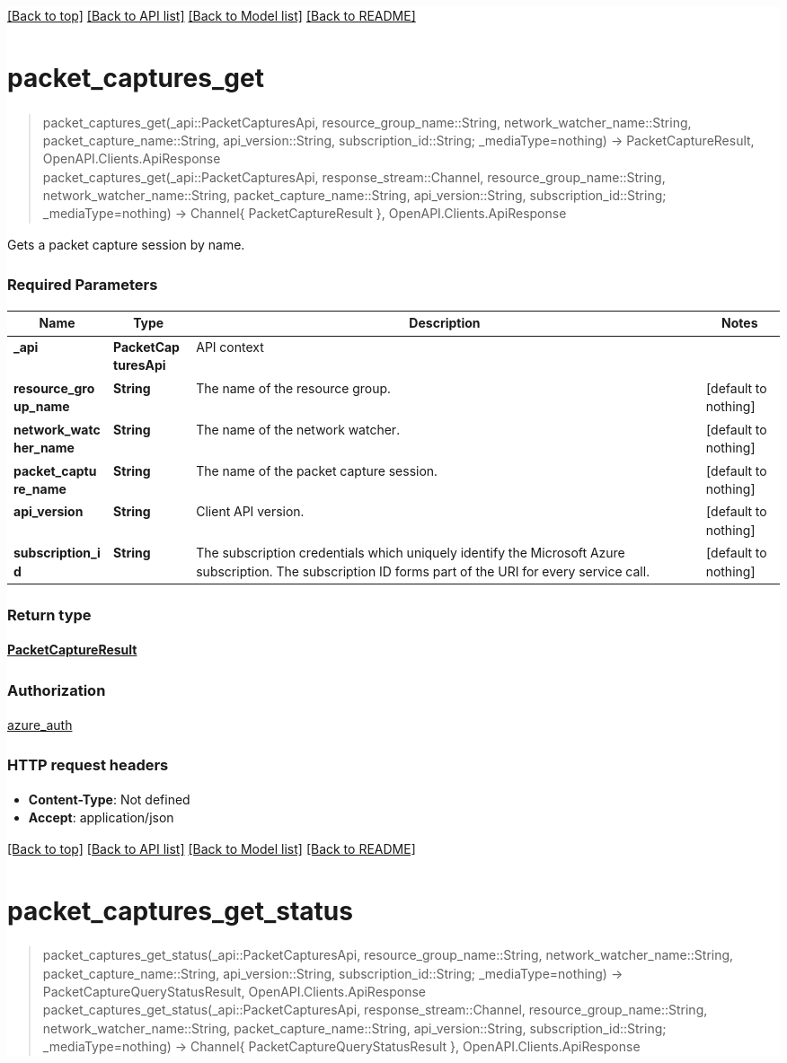 [[Back to top]](#) [[Back to API list]](../README.md#api-endpoints) [[Back to Model list]](../README.md#models) [[Back to README]](../README.md)

# **packet_captures_get**
> packet_captures_get(_api::PacketCapturesApi, resource_group_name::String, network_watcher_name::String, packet_capture_name::String, api_version::String, subscription_id::String; _mediaType=nothing) -> PacketCaptureResult, OpenAPI.Clients.ApiResponse <br/>
> packet_captures_get(_api::PacketCapturesApi, response_stream::Channel, resource_group_name::String, network_watcher_name::String, packet_capture_name::String, api_version::String, subscription_id::String; _mediaType=nothing) -> Channel{ PacketCaptureResult }, OpenAPI.Clients.ApiResponse



Gets a packet capture session by name.

### Required Parameters

Name | Type | Description  | Notes
------------- | ------------- | ------------- | -------------
 **_api** | **PacketCapturesApi** | API context | 
**resource_group_name** | **String**| The name of the resource group. | [default to nothing]
**network_watcher_name** | **String**| The name of the network watcher. | [default to nothing]
**packet_capture_name** | **String**| The name of the packet capture session. | [default to nothing]
**api_version** | **String**| Client API version. | [default to nothing]
**subscription_id** | **String**| The subscription credentials which uniquely identify the Microsoft Azure subscription. The subscription ID forms part of the URI for every service call. | [default to nothing]

### Return type

[**PacketCaptureResult**](PacketCaptureResult.md)

### Authorization

[azure_auth](../README.md#azure_auth)

### HTTP request headers

 - **Content-Type**: Not defined
 - **Accept**: application/json

[[Back to top]](#) [[Back to API list]](../README.md#api-endpoints) [[Back to Model list]](../README.md#models) [[Back to README]](../README.md)

# **packet_captures_get_status**
> packet_captures_get_status(_api::PacketCapturesApi, resource_group_name::String, network_watcher_name::String, packet_capture_name::String, api_version::String, subscription_id::String; _mediaType=nothing) -> PacketCaptureQueryStatusResult, OpenAPI.Clients.ApiResponse <br/>
> packet_captures_get_status(_api::PacketCapturesApi, response_stream::Channel, resource_group_name::String, network_watcher_name::String, packet_capture_name::String, api_version::String, subscription_id::String; _mediaType=nothing) -> Channel{ PacketCaptureQueryStatusResult }, OpenAPI.Clients.ApiResponse
